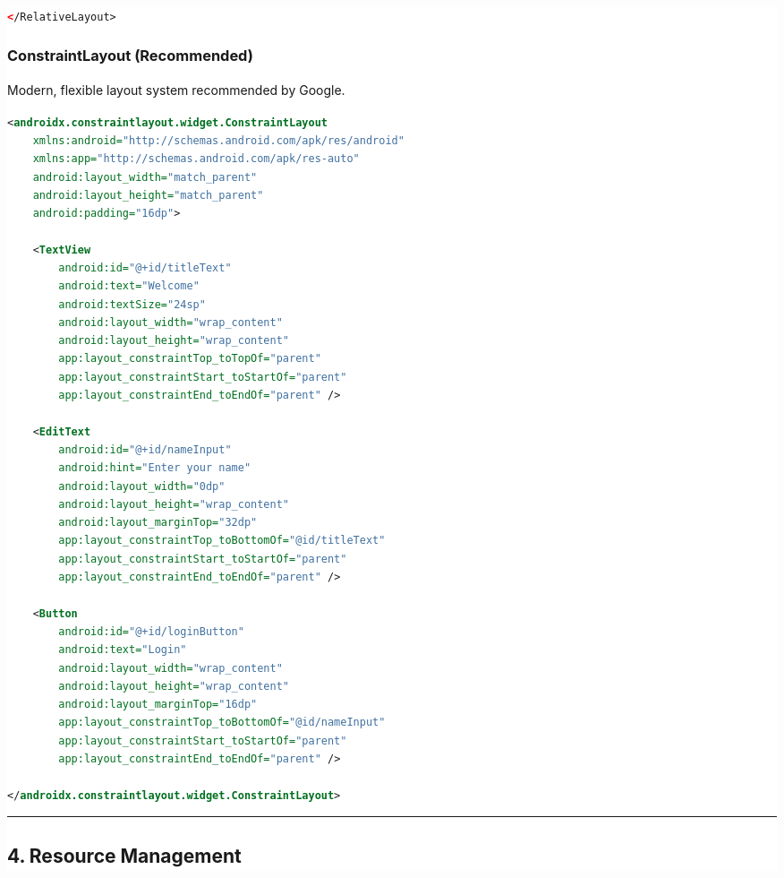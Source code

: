 ```xml
</RelativeLayout>
```

### ConstraintLayout (Recommended)
Modern, flexible layout system recommended by Google.

```xml
<androidx.constraintlayout.widget.ConstraintLayout
    xmlns:android="http://schemas.android.com/apk/res/android"
    xmlns:app="http://schemas.android.com/apk/res-auto"
    android:layout_width="match_parent"
    android:layout_height="match_parent"
    android:padding="16dp">

    <TextView
        android:id="@+id/titleText"
        android:text="Welcome"
        android:textSize="24sp"
        android:layout_width="wrap_content"
        android:layout_height="wrap_content"
        app:layout_constraintTop_toTopOf="parent"
        app:layout_constraintStart_toStartOf="parent"
        app:layout_constraintEnd_toEndOf="parent" />

    <EditText
        android:id="@+id/nameInput"
        android:hint="Enter your name"
        android:layout_width="0dp"
        android:layout_height="wrap_content"
        android:layout_marginTop="32dp"
        app:layout_constraintTop_toBottomOf="@id/titleText"
        app:layout_constraintStart_toStartOf="parent"
        app:layout_constraintEnd_toEndOf="parent" />

    <Button
        android:id="@+id/loginButton"
        android:text="Login"
        android:layout_width="wrap_content"
        android:layout_height="wrap_content"
        android:layout_marginTop="16dp"
        app:layout_constraintTop_toBottomOf="@id/nameInput"
        app:layout_constraintStart_toStartOf="parent"
        app:layout_constraintEnd_toEndOf="parent" />

</androidx.constraintlayout.widget.ConstraintLayout>
```

---

## 4. Resource Management
